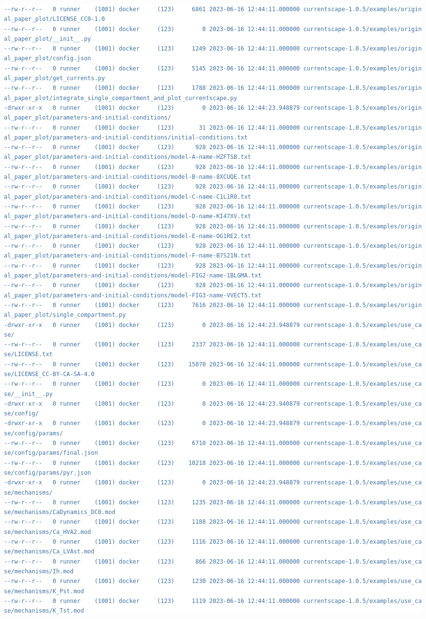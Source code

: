 ```diff
--rw-r--r--   0 runner    (1001) docker     (123)     6861 2023-06-16 12:44:11.000000 currentscape-1.0.5/examples/original_paper_plot/LICENSE_CC0-1.0
--rw-r--r--   0 runner    (1001) docker     (123)        0 2023-06-16 12:44:11.000000 currentscape-1.0.5/examples/original_paper_plot/__init__.py
--rw-r--r--   0 runner    (1001) docker     (123)     1249 2023-06-16 12:44:11.000000 currentscape-1.0.5/examples/original_paper_plot/config.json
--rw-r--r--   0 runner    (1001) docker     (123)     5145 2023-06-16 12:44:11.000000 currentscape-1.0.5/examples/original_paper_plot/get_currents.py
--rw-r--r--   0 runner    (1001) docker     (123)     1788 2023-06-16 12:44:11.000000 currentscape-1.0.5/examples/original_paper_plot/integrate_single_compartment_and_plot_currentscape.py
-drwxr-xr-x   0 runner    (1001) docker     (123)        0 2023-06-16 12:44:23.948879 currentscape-1.0.5/examples/original_paper_plot/parameters-and-initial-conditions/
--rw-r--r--   0 runner    (1001) docker     (123)       31 2023-06-16 12:44:11.000000 currentscape-1.0.5/examples/original_paper_plot/parameters-and-initial-conditions/initial-conditions.txt
--rw-r--r--   0 runner    (1001) docker     (123)      928 2023-06-16 12:44:11.000000 currentscape-1.0.5/examples/original_paper_plot/parameters-and-initial-conditions/model-A-name-HZFTSB.txt
--rw-r--r--   0 runner    (1001) docker     (123)      928 2023-06-16 12:44:11.000000 currentscape-1.0.5/examples/original_paper_plot/parameters-and-initial-conditions/model-B-name-8XCUQE.txt
--rw-r--r--   0 runner    (1001) docker     (123)      928 2023-06-16 12:44:11.000000 currentscape-1.0.5/examples/original_paper_plot/parameters-and-initial-conditions/model-C-name-C1L1R0.txt
--rw-r--r--   0 runner    (1001) docker     (123)      928 2023-06-16 12:44:11.000000 currentscape-1.0.5/examples/original_paper_plot/parameters-and-initial-conditions/model-D-name-KI47XV.txt
--rw-r--r--   0 runner    (1001) docker     (123)      928 2023-06-16 12:44:11.000000 currentscape-1.0.5/examples/original_paper_plot/parameters-and-initial-conditions/model-E-name-OG1RE2.txt
--rw-r--r--   0 runner    (1001) docker     (123)      928 2023-06-16 12:44:11.000000 currentscape-1.0.5/examples/original_paper_plot/parameters-and-initial-conditions/model-F-name-B7S21N.txt
--rw-r--r--   0 runner    (1001) docker     (123)      928 2023-06-16 12:44:11.000000 currentscape-1.0.5/examples/original_paper_plot/parameters-and-initial-conditions/model-FIG2-name-1BLGMA.txt
--rw-r--r--   0 runner    (1001) docker     (123)      928 2023-06-16 12:44:11.000000 currentscape-1.0.5/examples/original_paper_plot/parameters-and-initial-conditions/model-FIG3-name-VVECT5.txt
--rw-r--r--   0 runner    (1001) docker     (123)     7616 2023-06-16 12:44:11.000000 currentscape-1.0.5/examples/original_paper_plot/single_compartment.py
-drwxr-xr-x   0 runner    (1001) docker     (123)        0 2023-06-16 12:44:23.948879 currentscape-1.0.5/examples/use_case/
--rw-r--r--   0 runner    (1001) docker     (123)     2337 2023-06-16 12:44:11.000000 currentscape-1.0.5/examples/use_case/LICENSE.txt
--rw-r--r--   0 runner    (1001) docker     (123)    15070 2023-06-16 12:44:11.000000 currentscape-1.0.5/examples/use_case/LICENSE_CC-BY-CA-SA-4.0
--rw-r--r--   0 runner    (1001) docker     (123)        0 2023-06-16 12:44:11.000000 currentscape-1.0.5/examples/use_case/__init__.py
-drwxr-xr-x   0 runner    (1001) docker     (123)        0 2023-06-16 12:44:23.940879 currentscape-1.0.5/examples/use_case/config/
-drwxr-xr-x   0 runner    (1001) docker     (123)        0 2023-06-16 12:44:23.948879 currentscape-1.0.5/examples/use_case/config/params/
--rw-r--r--   0 runner    (1001) docker     (123)     6710 2023-06-16 12:44:11.000000 currentscape-1.0.5/examples/use_case/config/params/final.json
--rw-r--r--   0 runner    (1001) docker     (123)    10218 2023-06-16 12:44:11.000000 currentscape-1.0.5/examples/use_case/config/params/pyr.json
-drwxr-xr-x   0 runner    (1001) docker     (123)        0 2023-06-16 12:44:23.948879 currentscape-1.0.5/examples/use_case/mechanisms/
--rw-r--r--   0 runner    (1001) docker     (123)     1235 2023-06-16 12:44:11.000000 currentscape-1.0.5/examples/use_case/mechanisms/CaDynamics_DC0.mod
--rw-r--r--   0 runner    (1001) docker     (123)     1188 2023-06-16 12:44:11.000000 currentscape-1.0.5/examples/use_case/mechanisms/Ca_HVA2.mod
--rw-r--r--   0 runner    (1001) docker     (123)     1116 2023-06-16 12:44:11.000000 currentscape-1.0.5/examples/use_case/mechanisms/Ca_LVAst.mod
--rw-r--r--   0 runner    (1001) docker     (123)      866 2023-06-16 12:44:11.000000 currentscape-1.0.5/examples/use_case/mechanisms/Ih.mod
--rw-r--r--   0 runner    (1001) docker     (123)     1230 2023-06-16 12:44:11.000000 currentscape-1.0.5/examples/use_case/mechanisms/K_Pst.mod
--rw-r--r--   0 runner    (1001) docker     (123)     1119 2023-06-16 12:44:11.000000 currentscape-1.0.5/examples/use_case/mechanisms/K_Tst.mod
```